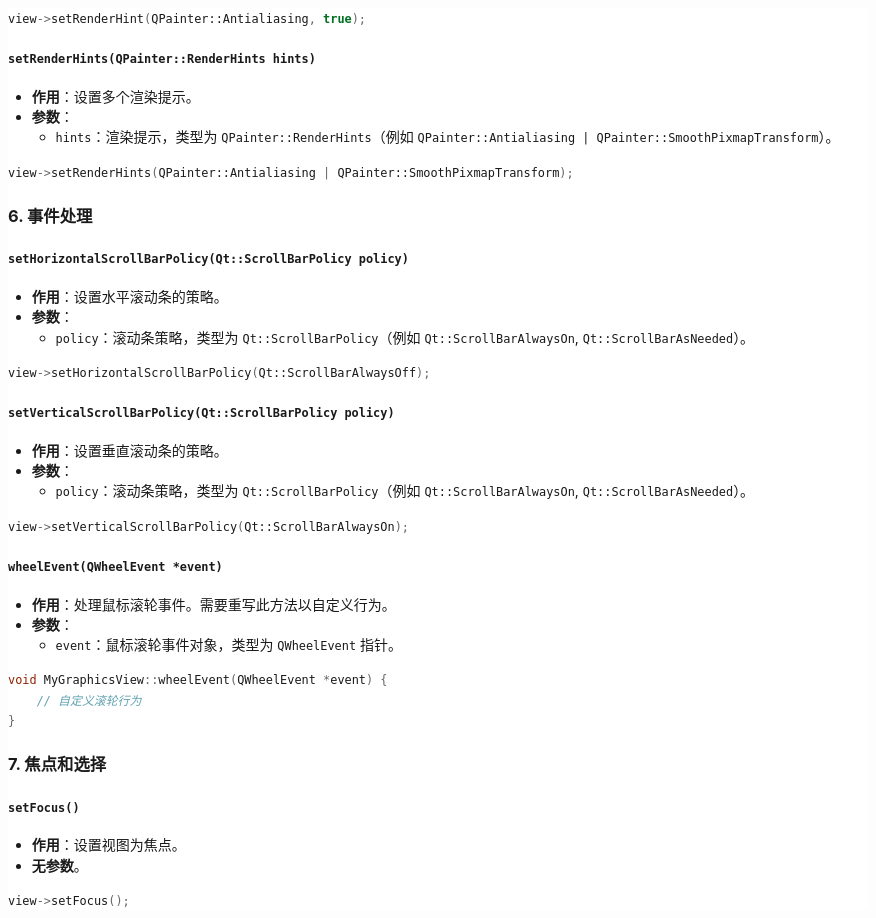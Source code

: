 ```cpp
view->setRenderHint(QPainter::Antialiasing, true);
```

#### `setRenderHints(QPainter::RenderHints hints)`
- **作用**：设置多个渲染提示。
- **参数**：
  - `hints`：渲染提示，类型为 `QPainter::RenderHints`（例如 `QPainter::Antialiasing | QPainter::SmoothPixmapTransform`）。

```cpp
view->setRenderHints(QPainter::Antialiasing | QPainter::SmoothPixmapTransform);
```

### 6. **事件处理**

#### `setHorizontalScrollBarPolicy(Qt::ScrollBarPolicy policy)`
- **作用**：设置水平滚动条的策略。
- **参数**：
  - `policy`：滚动条策略，类型为 `Qt::ScrollBarPolicy`（例如 `Qt::ScrollBarAlwaysOn`, `Qt::ScrollBarAsNeeded`）。

```cpp
view->setHorizontalScrollBarPolicy(Qt::ScrollBarAlwaysOff);
```

#### `setVerticalScrollBarPolicy(Qt::ScrollBarPolicy policy)`
- **作用**：设置垂直滚动条的策略。
- **参数**：
  - `policy`：滚动条策略，类型为 `Qt::ScrollBarPolicy`（例如 `Qt::ScrollBarAlwaysOn`, `Qt::ScrollBarAsNeeded`）。

```cpp
view->setVerticalScrollBarPolicy(Qt::ScrollBarAlwaysOn);
```

#### `wheelEvent(QWheelEvent *event)`
- **作用**：处理鼠标滚轮事件。需要重写此方法以自定义行为。
- **参数**：
  - `event`：鼠标滚轮事件对象，类型为 `QWheelEvent` 指针。

```cpp
void MyGraphicsView::wheelEvent(QWheelEvent *event) {
    // 自定义滚轮行为
}
```

### 7. **焦点和选择**

#### `setFocus()`
- **作用**：设置视图为焦点。
- **无参数**。

```cpp
view->setFocus();
```
